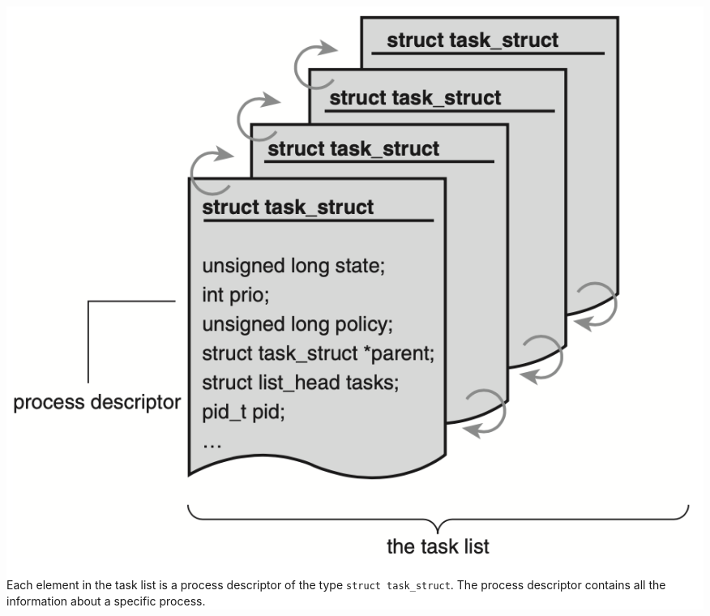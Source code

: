 ![task-list](img/task-list.png)

Each element in the task list is a process descriptor of the type `struct task_struct`. The process descriptor contains all the information about a specific process.
